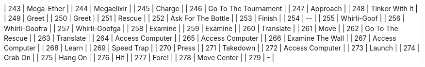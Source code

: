 | 243 | Mega-Ether |
| 244 | Megaelixir |
| 245 | Charge |
| 246 | Go To The Tournament |
| 247 | Approach |
| 248 | Tinker With It |
| 249 | Greet |
| 250 | Greet |
| 251 | Rescue |
| 252 | Ask For The Bottle |
| 253 | Finish |
| 254 | -- |
| 255 | Whirli-Goof |
| 256 | Whirli-Goofra |
| 257 | Whirli-Goofga |
| 258 | Examine |
| 259 | Examine |
| 260 | Translate |
| 261 | Move |
| 262 | Go To The Rescue |
| 263 | Translate |
| 264 | Access Computer |
| 265 | Access Computer |
| 266 | Examine The Wall |
| 267 | Access Computer |
| 268 | Learn |
| 269 | Speed Trap |
| 270 | Press |
| 271 | Takedown |
| 272 | Access Computer |
| 273 | Launch |
| 274 | Grab On |
| 275 | Hang On |
| 276 | Hit |
| 277 | Fore! |
| 278 | Move Center |
| 279 | - |